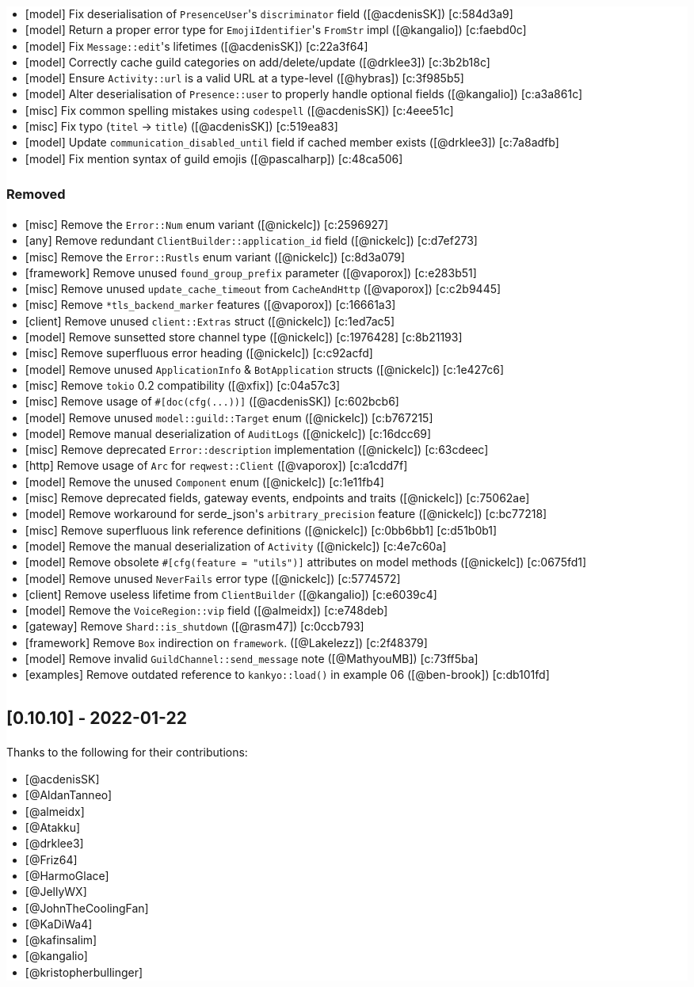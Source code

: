 - [model] Fix deserialisation of `PresenceUser`'s `discriminator` field ([@acdenisSK]) [c:584d3a9]
- [model] Return a proper error type for `EmojiIdentifier`'s `FromStr` impl ([@kangalio]) [c:faebd0c]
- [model] Fix `Message::edit`'s lifetimes ([@acdenisSK]) [c:22a3f64]
- [model] Correctly cache guild categories on add/delete/update ([@drklee3]) [c:3b2b18c]
- [model] Ensure `Activity::url` is a valid URL at a type-level ([@hybras]) [c:3f985b5]
- [model] Alter deserialisation of `Presence::user` to properly handle optional fields ([@kangalio]) [c:a3a861c]
- [misc] Fix common spelling mistakes using `codespell` ([@acdenisSK]) [c:4eee51c]
- [misc] Fix typo (`titel` -> `title`) ([@acdenisSK]) [c:519ea83]
- [model] Update `communication_disabled_until` field if cached member exists ([@drklee3]) [c:7a8adfb]
- [model] Fix mention syntax of guild emojis ([@pascalharp]) [c:48ca506]

### Removed

- [misc] Remove the `Error::Num` enum variant ([@nickelc]) [c:2596927]
- [any] Remove redundant `ClientBuilder::application_id` field ([@nickelc]) [c:d7ef273]
- [misc] Remove the `Error::Rustls` enum variant ([@nickelc]) [c:8d3a079]
- [framework] Remove unused `found_group_prefix` parameter ([@vaporox]) [c:e283b51]
- [misc] Remove unused `update_cache_timeout` from `CacheAndHttp` ([@vaporox]) [c:c2b9445]
- [misc] Remove `*tls_backend_marker` features ([@vaporox]) [c:16661a3]
- [client] Remove unused `client::Extras` struct ([@nickelc]) [c:1ed7ac5]
- [model] Remove sunsetted store channel type ([@nickelc]) [c:1976428] [c:8b21193]
- [misc] Remove superfluous error heading ([@nickelc]) [c:c92acfd]
- [model] Remove unused `ApplicationInfo` & `BotApplication` structs ([@nickelc]) [c:1e427c6]
- [misc] Remove `tokio` 0.2 compatibility ([@xfix]) [c:04a57c3]
- [misc] Remove usage of `#[doc(cfg(...))]` ([@acdenisSK]) [c:602bcb6]
- [model] Remove unused `model::guild::Target` enum ([@nickelc]) [c:b767215]
- [model] Remove manual deserialization of `AuditLogs` ([@nickelc]) [c:16dcc69]
- [misc] Remove deprecated `Error::description` implementation ([@nickelc]) [c:63cdeec]
- [http] Remove usage of `Arc` for `reqwest::Client` ([@vaporox]) [c:a1cdd7f]
- [model] Remove the unused `Component` enum ([@nickelc]) [c:1e11fb4]
- [misc] Remove deprecated fields, gateway events, endpoints and traits ([@nickelc]) [c:75062ae]
- [model] Remove workaround for serde_json's `arbitrary_precision` feature ([@nickelc]) [c:bc77218]
- [misc] Remove superfluous link reference definitions ([@nickelc]) [c:0bb6bb1] [c:d51b0b1]
- [model] Remove the manual deserialization of `Activity` ([@nickelc]) [c:4e7c60a]
- [model] Remove obsolete `#[cfg(feature = "utils")]` attributes on model methods ([@nickelc]) [c:0675fd1]
- [model] Remove unused `NeverFails` error type ([@nickelc]) [c:5774572]
- [client] Remove useless lifetime from `ClientBuilder` ([@kangalio]) [c:e6039c4]
- [model] Remove the `VoiceRegion::vip` field ([@almeidx]) [c:e748deb]
- [gateway] Remove `Shard::is_shutdown` ([@rasm47]) [c:0ccb793]
- [framework] Remove `Box` indirection on `framework`. ([@Lakelezz]) [c:2f48379]
- [model] Remove invalid `GuildChannel::send_message` note ([@MathyouMB]) [c:73ff5ba]
- [examples] Remove outdated reference to `kankyo::load()` in example 06 ([@ben-brook]) [c:db101fd]

## [0.10.10] - 2022-01-22

Thanks to the following for their contributions:

- [@acdenisSK]
- [@AldanTanneo]
- [@almeidx]
- [@Atakku]
- [@drklee3]
- [@Friz64]
- [@HarmoGlace]
- [@JellyWX]
- [@JohnTheCoolingFan]
- [@KaDiWa4]
- [@kafinsalim]
- [@kangalio]
- [@kristopherbullinger]